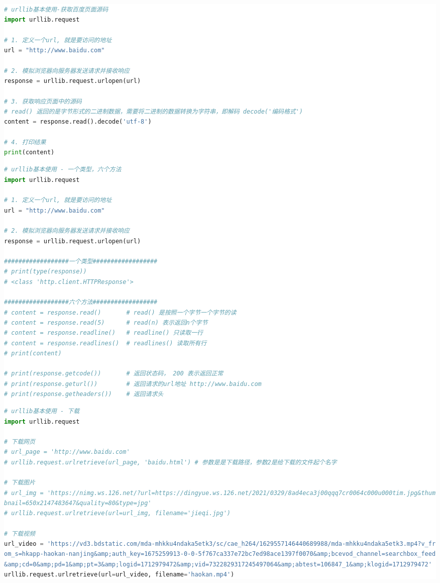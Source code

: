 ```python
# urllib基本使用-获取百度页面源码
import urllib.request

# 1. 定义一个url, 就是要访问的地址
url = "http://www.baidu.com"

# 2. 模拟浏览器向服务器发送请求并接收响应
response = urllib.request.urlopen(url)

# 3. 获取响应页面中的源码
# read() 返回的是字节形式的二进制数据，需要将二进制的数据转换为字符串，即解码 decode('编码格式')
content = response.read().decode('utf-8')

# 4. 打印结果
print(content)
```

```python
# urllib基本使用 - 一个类型，六个方法
import urllib.request

# 1. 定义一个url, 就是要访问的地址
url = "http://www.baidu.com"

# 2. 模拟浏览器向服务器发送请求并接收响应
response = urllib.request.urlopen(url)

##################一个类型##################
# print(type(response))
# <class 'http.client.HTTPResponse'>

##################六个方法##################
# content = response.read()       # read() 是按照一个字节一个字节的读
# content = response.read(5)      # read(n) 表示返回n个字节
# content = response.readline()   # readline() 只读取一行
# content = response.readlines()  # readlines() 读取所有行
# print(content)

# print(response.getcode())       # 返回状态码， 200 表示返回正常
# print(response.geturl())        # 返回请求的url地址 http://www.baidu.com
# print(response.getheaders())    # 返回请求头
```

```python
# urllib基本使用 - 下载
import urllib.request

# 下载网页
# url_page = 'http://www.baidu.com'
# urllib.request.urlretrieve(url_page, 'baidu.html') # 参数是是下载路径，参数2是给下载的文件起个名字

# 下载图片
# url_img = 'https://nimg.ws.126.net/?url=https://dingyue.ws.126.net/2021/0329/8ad4eca3j00qqq7cr0064c000u000tim.jpg&thumbnail=650x2147483647&quality=80&type=jpg'
# urllib.request.urlretrieve(url=url_img, filename='jieqi.jpg')

# 下载视频
url_video = 'https://vd3.bdstatic.com/mda-mhkku4ndaka5etk3/sc/cae_h264/1629557146440689988/mda-mhkku4ndaka5etk3.mp4?v_from_s=hkapp-haokan-nanjing&amp;auth_key=1675259913-0-0-5f767ca337e72bc7ed98ace1397f0070&amp;bcevod_channel=searchbox_feed&amp;cd=0&amp;pd=1&amp;pt=3&amp;logid=1712979472&amp;vid=7322829317245497064&amp;abtest=106847_1&amp;klogid=1712979472'
urllib.request.urlretrieve(url=url_video, filename='haokan.mp4')
```
